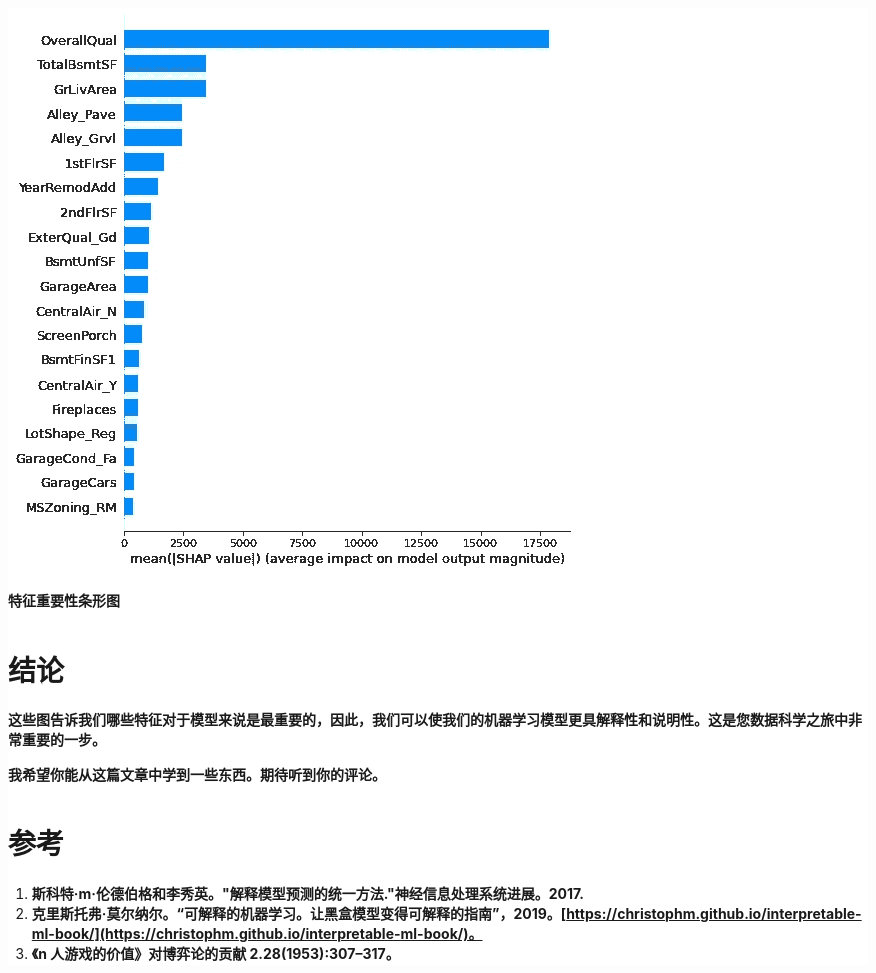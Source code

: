 **![](img/d9368cfe22af750dad608f8ed32c35aa.png)**

**特征重要性条形图**

# **结论**

**这些图告诉我们哪些特征对于模型来说是最重要的，因此，我们可以使我们的机器学习模型更具解释性和说明性。这是您数据科学之旅中非常重要的一步。**

**我希望你能从这篇文章中学到一些东西。期待听到你的评论。**

# **参考**

1.  **斯科特·m·伦德伯格和李秀英。"解释模型预测的统一方法."神经信息处理系统进展。2017.**
2.  **克里斯托弗·莫尔纳尔。“可解释的机器学习。让黑盒模型变得可解释的指南”，2019。[https://christophm.github.io/interpretable-ml-book/](https://christophm.github.io/interpretable-ml-book/)。**
3.  **《n 人游戏的价值》对博弈论的贡献 2.28(1953):307–317。**